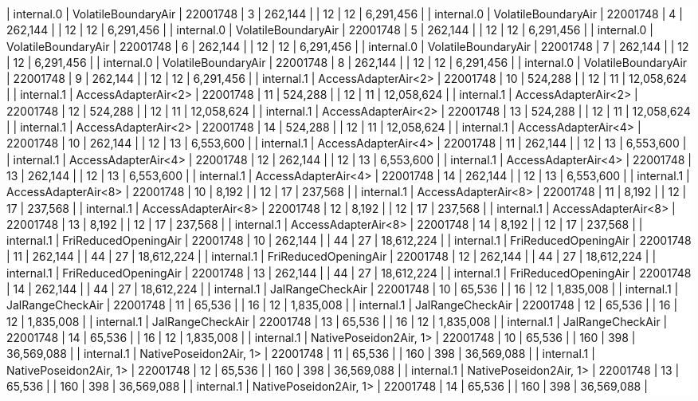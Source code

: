 | internal.0 | VolatileBoundaryAir | 22001748 | 3 | 262,144 |  | 12 | 12 | 6,291,456 | 
| internal.0 | VolatileBoundaryAir | 22001748 | 4 | 262,144 |  | 12 | 12 | 6,291,456 | 
| internal.0 | VolatileBoundaryAir | 22001748 | 5 | 262,144 |  | 12 | 12 | 6,291,456 | 
| internal.0 | VolatileBoundaryAir | 22001748 | 6 | 262,144 |  | 12 | 12 | 6,291,456 | 
| internal.0 | VolatileBoundaryAir | 22001748 | 7 | 262,144 |  | 12 | 12 | 6,291,456 | 
| internal.0 | VolatileBoundaryAir | 22001748 | 8 | 262,144 |  | 12 | 12 | 6,291,456 | 
| internal.0 | VolatileBoundaryAir | 22001748 | 9 | 262,144 |  | 12 | 12 | 6,291,456 | 
| internal.1 | AccessAdapterAir<2> | 22001748 | 10 | 524,288 |  | 12 | 11 | 12,058,624 | 
| internal.1 | AccessAdapterAir<2> | 22001748 | 11 | 524,288 |  | 12 | 11 | 12,058,624 | 
| internal.1 | AccessAdapterAir<2> | 22001748 | 12 | 524,288 |  | 12 | 11 | 12,058,624 | 
| internal.1 | AccessAdapterAir<2> | 22001748 | 13 | 524,288 |  | 12 | 11 | 12,058,624 | 
| internal.1 | AccessAdapterAir<2> | 22001748 | 14 | 524,288 |  | 12 | 11 | 12,058,624 | 
| internal.1 | AccessAdapterAir<4> | 22001748 | 10 | 262,144 |  | 12 | 13 | 6,553,600 | 
| internal.1 | AccessAdapterAir<4> | 22001748 | 11 | 262,144 |  | 12 | 13 | 6,553,600 | 
| internal.1 | AccessAdapterAir<4> | 22001748 | 12 | 262,144 |  | 12 | 13 | 6,553,600 | 
| internal.1 | AccessAdapterAir<4> | 22001748 | 13 | 262,144 |  | 12 | 13 | 6,553,600 | 
| internal.1 | AccessAdapterAir<4> | 22001748 | 14 | 262,144 |  | 12 | 13 | 6,553,600 | 
| internal.1 | AccessAdapterAir<8> | 22001748 | 10 | 8,192 |  | 12 | 17 | 237,568 | 
| internal.1 | AccessAdapterAir<8> | 22001748 | 11 | 8,192 |  | 12 | 17 | 237,568 | 
| internal.1 | AccessAdapterAir<8> | 22001748 | 12 | 8,192 |  | 12 | 17 | 237,568 | 
| internal.1 | AccessAdapterAir<8> | 22001748 | 13 | 8,192 |  | 12 | 17 | 237,568 | 
| internal.1 | AccessAdapterAir<8> | 22001748 | 14 | 8,192 |  | 12 | 17 | 237,568 | 
| internal.1 | FriReducedOpeningAir | 22001748 | 10 | 262,144 |  | 44 | 27 | 18,612,224 | 
| internal.1 | FriReducedOpeningAir | 22001748 | 11 | 262,144 |  | 44 | 27 | 18,612,224 | 
| internal.1 | FriReducedOpeningAir | 22001748 | 12 | 262,144 |  | 44 | 27 | 18,612,224 | 
| internal.1 | FriReducedOpeningAir | 22001748 | 13 | 262,144 |  | 44 | 27 | 18,612,224 | 
| internal.1 | FriReducedOpeningAir | 22001748 | 14 | 262,144 |  | 44 | 27 | 18,612,224 | 
| internal.1 | JalRangeCheckAir | 22001748 | 10 | 65,536 |  | 16 | 12 | 1,835,008 | 
| internal.1 | JalRangeCheckAir | 22001748 | 11 | 65,536 |  | 16 | 12 | 1,835,008 | 
| internal.1 | JalRangeCheckAir | 22001748 | 12 | 65,536 |  | 16 | 12 | 1,835,008 | 
| internal.1 | JalRangeCheckAir | 22001748 | 13 | 65,536 |  | 16 | 12 | 1,835,008 | 
| internal.1 | JalRangeCheckAir | 22001748 | 14 | 65,536 |  | 16 | 12 | 1,835,008 | 
| internal.1 | NativePoseidon2Air<BabyBearParameters>, 1> | 22001748 | 10 | 65,536 |  | 160 | 398 | 36,569,088 | 
| internal.1 | NativePoseidon2Air<BabyBearParameters>, 1> | 22001748 | 11 | 65,536 |  | 160 | 398 | 36,569,088 | 
| internal.1 | NativePoseidon2Air<BabyBearParameters>, 1> | 22001748 | 12 | 65,536 |  | 160 | 398 | 36,569,088 | 
| internal.1 | NativePoseidon2Air<BabyBearParameters>, 1> | 22001748 | 13 | 65,536 |  | 160 | 398 | 36,569,088 | 
| internal.1 | NativePoseidon2Air<BabyBearParameters>, 1> | 22001748 | 14 | 65,536 |  | 160 | 398 | 36,569,088 | 